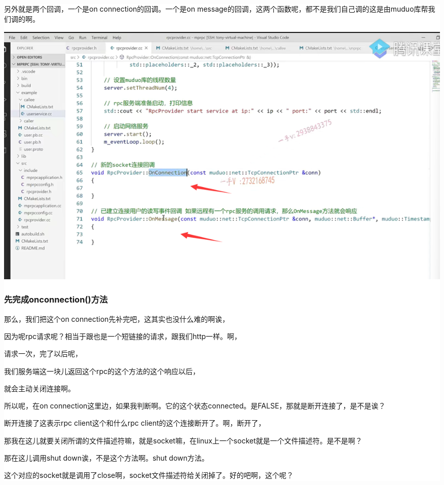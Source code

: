 另外就是两个回调，一个是on connection的回调。一个是on message的回调，这两个函数呢，都不是我们自己调的这是由muduo库帮我们调的啊。

![image-20230805192527578](image/image-20230805192527578.png)



### 先完成onconnection()方法

那么，我们把这个on connection先补完吧，这其实也没什么难的啊诶，

因为呢rpc请求呢？相当于跟也是一个短链接的请求，跟我们http一样。啊，

请求一次，完了以后呢，

我们服务端这一块儿返回这个rpc的这个方法的这个响应以后，

就会主动关闭连接啊。

所以呢，在on connection这里边，如果我判断啊。它的这个状态connected。是FALSE，那就是断开连接了，是不是诶？

断开连接了这表示rpc client这个和什么rpc client的这个连接断开了。啊，断开了，

那我在这儿就要关闭所谓的文件描述符嘛，就是socket嘛，在linux上一个socket就是一个文件描述符。是不是啊？

那在这儿调用shut down诶，不是这个方法啊。shut down方法。

这个对应的socket就是调用了close啊，socket文件描述符给关闭掉了。好的吧啊，这个呢？
